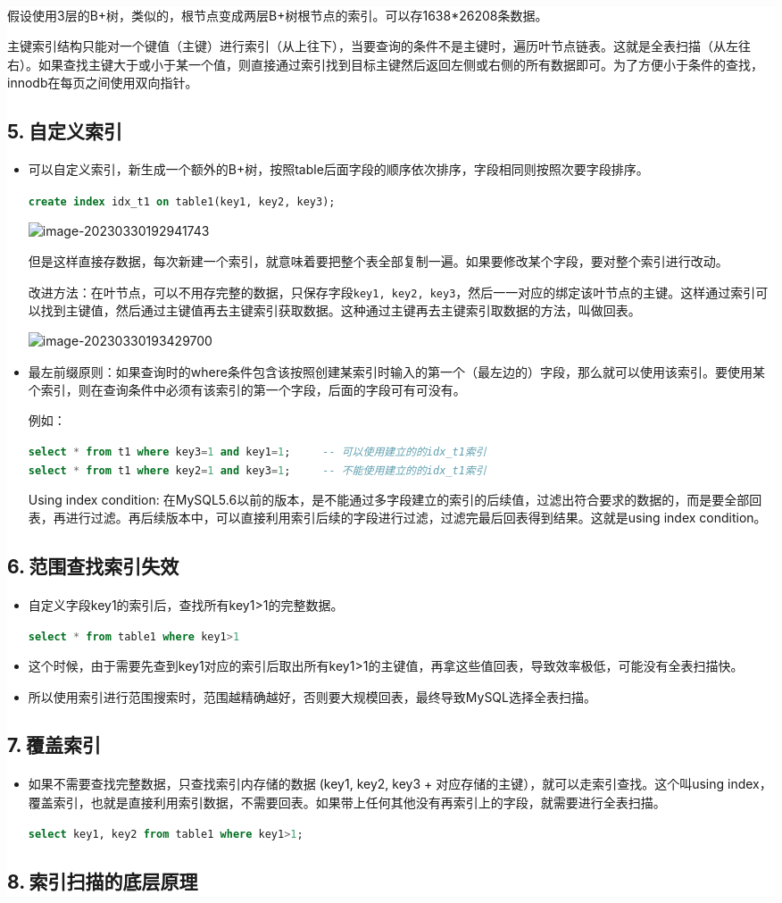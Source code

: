   假设使用3层的B+树，类似的，根节点变成两层B+树根节点的索引。可以存1638*26208条数据。  

  主键索引结构只能对一个键值（主键）进行索引（从上往下），当要查询的条件不是主键时，遍历叶节点链表。这就是全表扫描（从左往右）。如果查找主键大于或小于某一个值，则直接通过索引找到目标主键然后返回左侧或右侧的所有数据即可。为了方便小于条件的查找，innodb在每页之间使用双向指针。

## 5. 自定义索引

- 可以自定义索引，新生成一个额外的B+树，按照table后面字段的顺序依次排序，字段相同则按照次要字段排序。

  ````sql
  create index idx_t1 on table1(key1, key2, key3);
  ````

  ![image-20230330192941743](C:\Users\Selene\AppData\Roaming\Typora\typora-user-images\image-20230330192941743.png)

  但是这样直接存数据，每次新建一个索引，就意味着要把整个表全部复制一遍。如果要修改某个字段，要对整个索引进行改动。

  改进方法：在叶节点，可以不用存完整的数据，只保存字段```key1, key2, key3```，然后一一对应的绑定该叶节点的主键。这样通过索引可以找到主键值，然后通过主键值再去主键索引获取数据。这种通过主键再去主键索引取数据的方法，叫做回表。

  ![image-20230330193429700](C:\Users\Selene\AppData\Roaming\Typora\typora-user-images\image-20230330193429700.png)

- 最左前缀原则：如果查询时的where条件包含该按照创建某索引时输入的第一个（最左边的）字段，那么就可以使用该索引。要使用某个索引，则在查询条件中必须有该索引的第一个字段，后面的字段可有可没有。

  例如：

  ```sql
  select * from t1 where key3=1 and key1=1;		-- 可以使用建立的的idx_t1索引
  select * from t1 where key2=1 and key3=1;		-- 不能使用建立的的idx_t1索引
  ```

  Using index condition: 在MySQL5.6以前的版本，是不能通过多字段建立的索引的后续值，过滤出符合要求的数据的，而是要全部回表，再进行过滤。再后续版本中，可以直接利用索引后续的字段进行过滤，过滤完最后回表得到结果。这就是using index condition。

## 6. 范围查找索引失效

- 自定义字段key1的索引后，查找所有key1>1的完整数据。

  ````sql
  select * from table1 where key1>1
  ````

- 这个时候，由于需要先查到key1对应的索引后取出所有key1>1的主键值，再拿这些值回表，导致效率极低，可能没有全表扫描快。

-  所以使用索引进行范围搜索时，范围越精确越好，否则要大规模回表，最终导致MySQL选择全表扫描。

## 7. 覆盖索引

- 如果不需要查找完整数据，只查找索引内存储的数据 (key1, key2, key3 + 对应存储的主键），就可以走索引查找。这个叫using index，覆盖索引，也就是直接利用索引数据，不需要回表。如果带上任何其他没有再索引上的字段，就需要进行全表扫描。

  ```sql
  select key1, key2 from table1 where key1>1;
  ```

## 8. 索引扫描的底层原理
